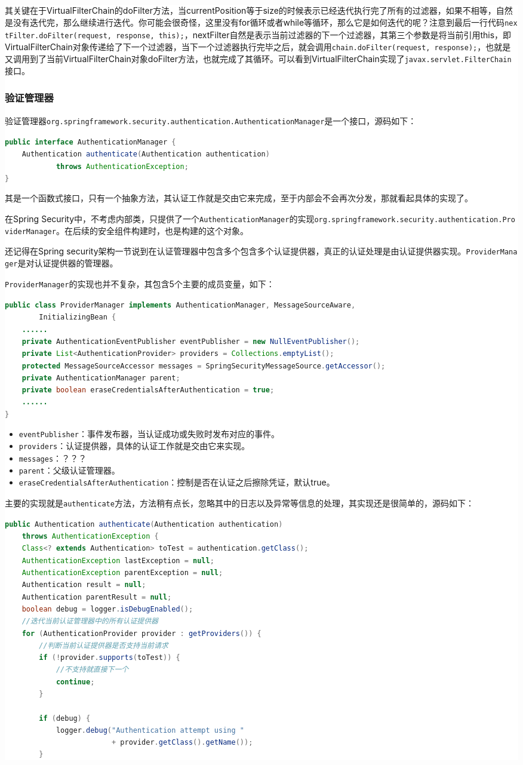 其关键在于VirtualFilterChain的doFilter方法，当currentPosition等于size的时候表示已经迭代执行完了所有的过滤器，如果不相等，自然是没有迭代完，那么继续进行迭代。你可能会很奇怪，这里没有for循环或者while等循环，那么它是如何迭代的呢？注意到最后一行代码`nextFilter.doFilter(request, response, this);`，nextFilter自然是表示当前过滤器的下一个过滤器，其第三个参数是将当前引用this，即VirtualFilterChain对象传递给了下一个过滤器，当下一个过滤器执行完毕之后，就会调用`chain.doFilter(request, response);`，也就是又调用到了当前VirtualFilterChain对象doFilter方法，也就完成了其循环。可以看到VirtualFilterChain实现了`javax.servlet.FilterChain`接口。

### 验证管理器

验证管理器`org.springframework.security.authentication.AuthenticationManager`是一个接口，源码如下：

```java
public interface AuthenticationManager {
	Authentication authenticate(Authentication authentication)
			throws AuthenticationException;
}
```

其是一个函数式接口，只有一个抽象方法，其认证工作就是交由它来完成，至于内部会不会再次分发，那就看起具体的实现了。

在Spring Security中，不考虑内部类，只提供了一个`AuthenticationManager`的实现`org.springframework.security.authentication.ProviderManager`。在后续的安全组件构建时，也是构建的这个对象。

还记得在Spring security架构一节说到在认证管理器中包含多个包含多个认证提供器，真正的认证处理是由认证提供器实现。`ProviderManager`是对认证提供器的管理器。

`ProviderManager`的实现也并不复杂，其包含5个主要的成员变量，如下：

```java
public class ProviderManager implements AuthenticationManager, MessageSourceAware,
		InitializingBean {
	......
	private AuthenticationEventPublisher eventPublisher = new NullEventPublisher();
	private List<AuthenticationProvider> providers = Collections.emptyList();
	protected MessageSourceAccessor messages = SpringSecurityMessageSource.getAccessor();
	private AuthenticationManager parent;
	private boolean eraseCredentialsAfterAuthentication = true;
	......        
}
```

- `eventPublisher`：事件发布器，当认证成功或失败时发布对应的事件。
- `providers`：认证提供器，具体的认证工作就是交由它来实现。
- `messages`：？？？
- `parent`：父级认证管理器。
- `eraseCredentialsAfterAuthentication`：控制是否在认证之后擦除凭证，默认true。

主要的实现就是`authenticate`方法，方法稍有点长，忽略其中的日志以及异常等信息的处理，其实现还是很简单的，源码如下：

```java
public Authentication authenticate(Authentication authentication)
    throws AuthenticationException {
    Class<? extends Authentication> toTest = authentication.getClass();
    AuthenticationException lastException = null;
    AuthenticationException parentException = null;
    Authentication result = null;
    Authentication parentResult = null;
    boolean debug = logger.isDebugEnabled();
	//迭代当前认证管理器中的所有认证提供器
    for (AuthenticationProvider provider : getProviders()) {
        //判断当前认证提供器是否支持当前请求
        if (!provider.supports(toTest)) {
            //不支持就直接下一个
            continue;
        }

        if (debug) {
            logger.debug("Authentication attempt using "
                         + provider.getClass().getName());
        }

```